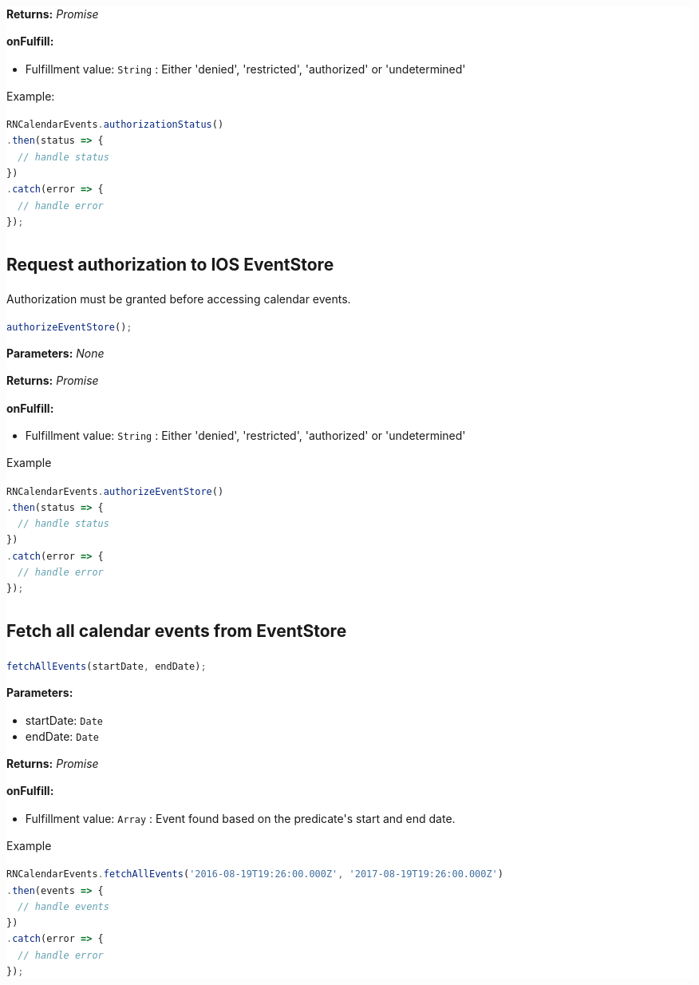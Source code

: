 **Returns:** *Promise*

**onFulfill:** 
 - Fulfillment value: `String` : Either 'denied', 'restricted', 'authorized' or 'undetermined'

Example:
```javascript
RNCalendarEvents.authorizationStatus()
.then(status => {
  // handle status
})
.catch(error => {
  // handle error
});
```

## Request authorization to IOS EventStore
Authorization must be granted before accessing calendar events.

```javascript
authorizeEventStore();
```

**Parameters:** *None*

**Returns:** *Promise*

**onFulfill:** 
  - Fulfillment value: `String` : Either 'denied', 'restricted', 'authorized' or 'undetermined'

Example
```javascript
RNCalendarEvents.authorizeEventStore()
.then(status => {
  // handle status
})
.catch(error => {
  // handle error
});
```

## Fetch all calendar events from EventStore

```javascript
fetchAllEvents(startDate, endDate);
```

**Parameters:** <br>
 - startDate: `Date`
 - endDate: `Date`

**Returns:** *Promise*

**onFulfill:** 
 - Fulfillment value: `Array` : Event found based on the predicate's start and end date.

Example
```javascript
RNCalendarEvents.fetchAllEvents('2016-08-19T19:26:00.000Z', '2017-08-19T19:26:00.000Z')
.then(events => {
  // handle events
})
.catch(error => {
  // handle error
});
```
